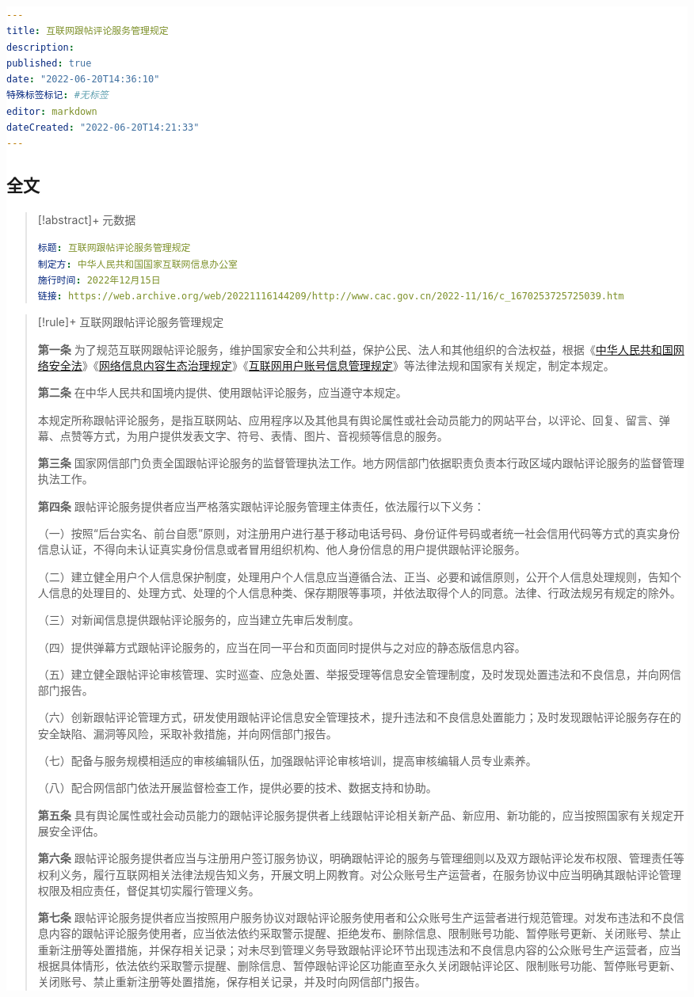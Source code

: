 ```yaml
---
title: 互联网跟帖评论服务管理规定
description:
published: true
date: "2022-06-20T14:36:10"
特殊标签标记: #无标签
editor: markdown
dateCreated: "2022-06-20T14:21:33"
---
```


## 全文

> [!abstract]+ 元数据
>
> ```YAML
> 标题: 互联网跟帖评论服务管理规定
> 制定方: 中华人民共和国国家互联网信息办公室
> 施行时间: 2022年12月15日
> 链接: https://web.archive.org/web/20221116144209/http://www.cac.gov.cn/2022-11/16/c_1670253725725039.htm
> ```

> [!rule]+ 互联网跟帖评论服务管理规定
>
> **第一条** 为了规范互联网跟帖评论服务，维护国家安全和公共利益，保护公民、法人和其他组织的合法权益，根据《[中华人民共和国网络安全法](/rule/普通法律/中华人民共和国网络安全法.md)》《[网络信息内容生态治理规定](/rule/国家互联网信息办公室/网络信息内容生态治理规定.md)》《[互联网用户账号信息管理规定](/rule/国家互联网信息办公室/互联网用户账号信息管理规定.md)》等法律法规和国家有关规定，制定本规定。
>
> **第二条** 在中华人民共和国境内提供、使用跟帖评论服务，应当遵守本规定。
>
> 本规定所称跟帖评论服务，是指互联网站、应用程序以及其他具有舆论属性或社会动员能力的网站平台，以评论、回复、留言、弹幕、点赞等方式，为用户提供发表文字、符号、表情、图片、音视频等信息的服务。
>
> **第三条** 国家网信部门负责全国跟帖评论服务的监督管理执法工作。地方网信部门依据职责负责本行政区域内跟帖评论服务的监督管理执法工作。
>
> **第四条** 跟帖评论服务提供者应当严格落实跟帖评论服务管理主体责任，依法履行以下义务：
>
> （一）按照“后台实名、前台自愿”原则，对注册用户进行基于移动电话号码、身份证件号码或者统一社会信用代码等方式的真实身份信息认证，不得向未认证真实身份信息或者冒用组织机构、他人身份信息的用户提供跟帖评论服务。
>
> （二）建立健全用户个人信息保护制度，处理用户个人信息应当遵循合法、正当、必要和诚信原则，公开个人信息处理规则，告知个人信息的处理目的、处理方式、处理的个人信息种类、保存期限等事项，并依法取得个人的同意。法律、行政法规另有规定的除外。
>
> （三）对新闻信息提供跟帖评论服务的，应当建立先审后发制度。
>
> （四）提供弹幕方式跟帖评论服务的，应当在同一平台和页面同时提供与之对应的静态版信息内容。
>
> （五）建立健全跟帖评论审核管理、实时巡查、应急处置、举报受理等信息安全管理制度，及时发现处置违法和不良信息，并向网信部门报告。
>
> （六）创新跟帖评论管理方式，研发使用跟帖评论信息安全管理技术，提升违法和不良信息处置能力；及时发现跟帖评论服务存在的安全缺陷、漏洞等风险，采取补救措施，并向网信部门报告。
>
> （七）配备与服务规模相适应的审核编辑队伍，加强跟帖评论审核培训，提高审核编辑人员专业素养。
>
> （八）配合网信部门依法开展监督检查工作，提供必要的技术、数据支持和协助。
>
> **第五条** 具有舆论属性或社会动员能力的跟帖评论服务提供者上线跟帖评论相关新产品、新应用、新功能的，应当按照国家有关规定开展安全评估。
>
> **第六条** 跟帖评论服务提供者应当与注册用户签订服务协议，明确跟帖评论的服务与管理细则以及双方跟帖评论发布权限、管理责任等权利义务，履行互联网相关法律法规告知义务，开展文明上网教育。对公众账号生产运营者，在服务协议中应当明确其跟帖评论管理权限及相应责任，督促其切实履行管理义务。
>
> **第七条** 跟帖评论服务提供者应当按照用户服务协议对跟帖评论服务使用者和公众账号生产运营者进行规范管理。对发布违法和不良信息内容的跟帖评论服务使用者，应当依法依约采取警示提醒、拒绝发布、删除信息、限制账号功能、暂停账号更新、关闭账号、禁止重新注册等处置措施，并保存相关记录；对未尽到管理义务导致跟帖评论环节出现违法和不良信息内容的公众账号生产运营者，应当根据具体情形，依法依约采取警示提醒、删除信息、暂停跟帖评论区功能直至永久关闭跟帖评论区、限制账号功能、暂停账号更新、关闭账号、禁止重新注册等处置措施，保存相关记录，并及时向网信部门报告。

[国务院关于授权国家互联网信息办公室负责互联网信息内容管理工作的通知]: /rule/国务院/国务院关于授权国家互联网信息办公室负责互联网信息内容管理工作的通知.md
[网络信息内容生态治理规定]: /rule/国家互联网信息办公室/网络信息内容生态治理规定.md
[中华人民共和国网络安全法]: /rule/普通法律/中华人民共和国网络安全法.md
[互联网信息服务管理办法]: /rule/国务院/互联网信息服务管理办法.md